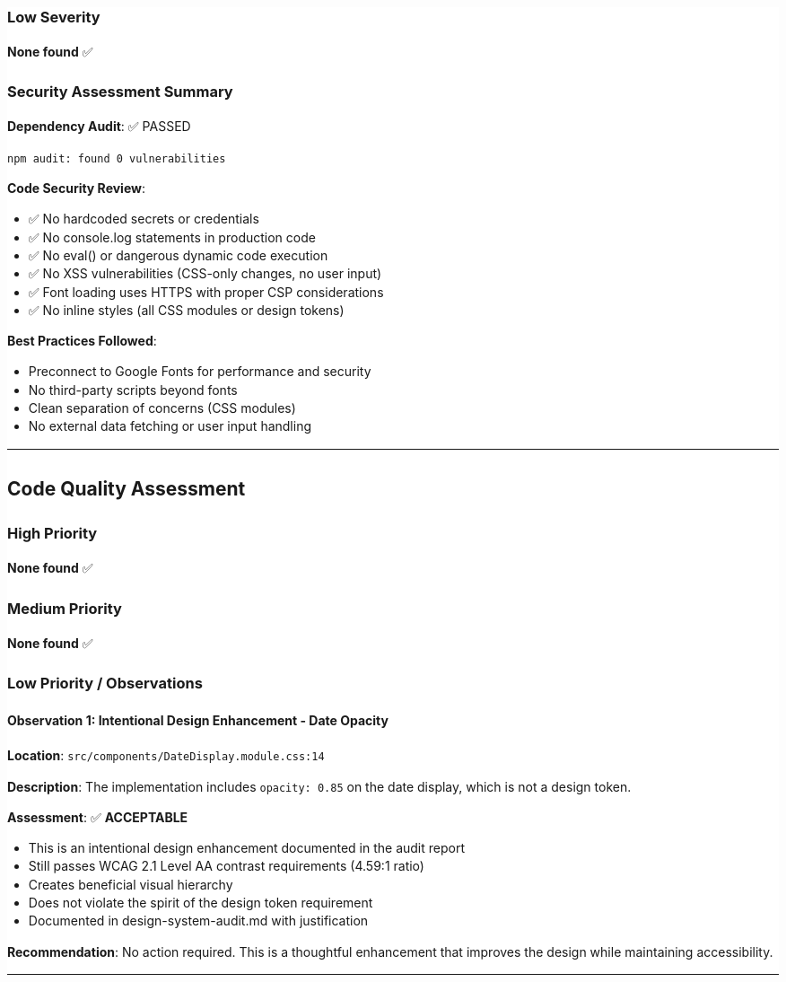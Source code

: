 ### Low Severity
**None found** ✅

### Security Assessment Summary

**Dependency Audit**: ✅ PASSED
```bash
npm audit: found 0 vulnerabilities
```

**Code Security Review**:
- ✅ No hardcoded secrets or credentials
- ✅ No console.log statements in production code
- ✅ No eval() or dangerous dynamic code execution
- ✅ No XSS vulnerabilities (CSS-only changes, no user input)
- ✅ Font loading uses HTTPS with proper CSP considerations
- ✅ No inline styles (all CSS modules or design tokens)

**Best Practices Followed**:
- Preconnect to Google Fonts for performance and security
- No third-party scripts beyond fonts
- Clean separation of concerns (CSS modules)
- No external data fetching or user input handling

---

## Code Quality Assessment

### High Priority
**None found** ✅

### Medium Priority
**None found** ✅

### Low Priority / Observations

#### Observation 1: Intentional Design Enhancement - Date Opacity
**Location**: `src/components/DateDisplay.module.css:14`

**Description**:
The implementation includes `opacity: 0.85` on the date display, which is not a design token.

**Assessment**: ✅ **ACCEPTABLE**
- This is an intentional design enhancement documented in the audit report
- Still passes WCAG 2.1 Level AA contrast requirements (4.59:1 ratio)
- Creates beneficial visual hierarchy
- Does not violate the spirit of the design token requirement
- Documented in design-system-audit.md with justification

**Recommendation**: No action required. This is a thoughtful enhancement that improves the design while maintaining accessibility.

---